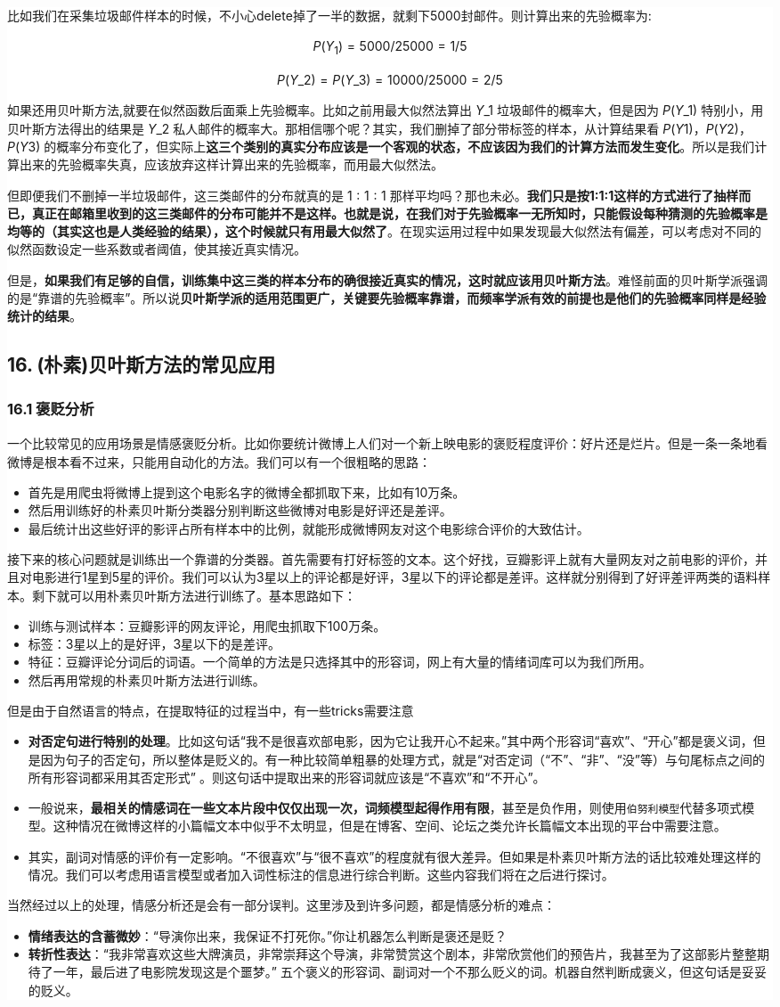 比如我们在采集垃圾邮件样本的时候，不小心delete掉了一半的数据，就剩下5000封邮件。则计算出来的先验概率为:

$$
P(Y_1)=5000/25000=1/5
$$

$$
P(Y\_2)=P(Y\_3)=10000/25000=2/5
$$

如果还用贝叶斯方法,就要在似然函数后面乘上先验概率。比如之前用最大似然法算出 $Y\_1$  垃圾邮件的概率大，但是因为 $P(Y\_1)$ 特别小，用贝叶斯方法得出的结果是 $Y\_2$  私人邮件的概率大。那相信哪个呢？其实，我们删掉了部分带标签的样本，从计算结果看 $P(Y1)$，$P(Y2)$，$P(Y3)$ 的概率分布变化了，但实际上**这三个类别的真实分布应该是一个客观的状态，不应该因为我们的计算方法而发生变化**。所以是我们计算出来的先验概率失真，应该放弃这样计算出来的先验概率，而用最大似然法。


但即便我们不删掉一半垃圾邮件，这三类邮件的分布就真的是 $1:1:1$ 那样平均吗？那也未必。**我们只是按1:1:1这样的方式进行了抽样而已，真正在邮箱里收到的这三类邮件的分布可能并不是这样。也就是说，在我们对于先验概率一无所知时，只能假设每种猜测的先验概率是均等的（其实这也是人类经验的结果），这个时候就只有用最大似然了**。在现实运用过程中如果发现最大似然法有偏差，可以考虑对不同的似然函数设定一些系数或者阈值，使其接近真实情况。


但是，**如果我们有足够的自信，训练集中这三类的样本分布的确很接近真实的情况，这时就应该用贝叶斯方法**。难怪前面的贝叶斯学派强调的是“靠谱的先验概率”。所以说**贝叶斯学派的适用范围更广，关键要先验概率靠谱，而频率学派有效的前提也是他们的先验概率同样是经验统计的结果**。

## 16. (朴素)贝叶斯方法的常见应用

### 16.1 褒贬分析

一个比较常见的应用场景是情感褒贬分析。比如你要统计微博上人们对一个新上映电影的褒贬程度评价：好片还是烂片。但是一条一条地看微博是根本看不过来，只能用自动化的方法。我们可以有一个很粗略的思路：

- 首先是用爬虫将微博上提到这个电影名字的微博全都抓取下来，比如有10万条。
- 然后用训练好的朴素贝叶斯分类器分别判断这些微博对电影是好评还是差评。
- 最后统计出这些好评的影评占所有样本中的比例，就能形成微博网友对这个电影综合评价的大致估计。

接下来的核心问题就是训练出一个靠谱的分类器。首先需要有打好标签的文本。这个好找，豆瓣影评上就有大量网友对之前电影的评价，并且对电影进行1星到5星的评价。我们可以认为3星以上的评论都是好评，3星以下的评论都是差评。这样就分别得到了好评差评两类的语料样本。剩下就可以用朴素贝叶斯方法进行训练了。基本思路如下：

- 训练与测试样本：豆瓣影评的网友评论，用爬虫抓取下100万条。
- 标签：3星以上的是好评，3星以下的是差评。
- 特征：豆瓣评论分词后的词语。一个简单的方法是只选择其中的形容词，网上有大量的情绪词库可以为我们所用。
- 然后再用常规的朴素贝叶斯方法进行训练。

但是由于自然语言的特点，在提取特征的过程当中，有一些tricks需要注意

- **对否定句进行特别的处理**。比如这句话“我不是很喜欢部电影，因为它让我开心不起来。”其中两个形容词“喜欢”、“开心”都是褒义词，但是因为句子的否定句，所以整体是贬义的。有一种比较简单粗暴的处理方式，就是“对否定词（“不”、“非”、“没”等）与句尾标点之间的所有形容词都采用其否定形式” 。则这句话中提取出来的形容词就应该是“不喜欢”和“不开心”。

- 一般说来，**最相关的情感词在一些文本片段中仅仅出现一次，词频模型起得作用有限**，甚至是负作用，则使用`伯努利模型`代替多项式模型。这种情况在微博这样的小篇幅文本中似乎不太明显，但是在博客、空间、论坛之类允许长篇幅文本出现的平台中需要注意。

- 其实，副词对情感的评价有一定影响。“不很喜欢”与“很不喜欢”的程度就有很大差异。但如果是朴素贝叶斯方法的话比较难处理这样的情况。我们可以考虑用语言模型或者加入词性标注的信息进行综合判断。这些内容我们将在之后进行探讨。

当然经过以上的处理，情感分析还是会有一部分误判。这里涉及到许多问题，都是情感分析的难点：

- **情绪表达的含蓄微妙**：“导演你出来，我保证不打死你。”你让机器怎么判断是褒还是贬？
- **转折性表达**：“我非常喜欢这些大牌演员，非常崇拜这个导演，非常赞赏这个剧本，非常欣赏他们的预告片，我甚至为了这部影片整整期待了一年，最后进了电影院发现这是个噩梦。” 五个褒义的形容词、副词对一个不那么贬义的词。机器自然判断成褒义，但这句话是妥妥的贬义。
